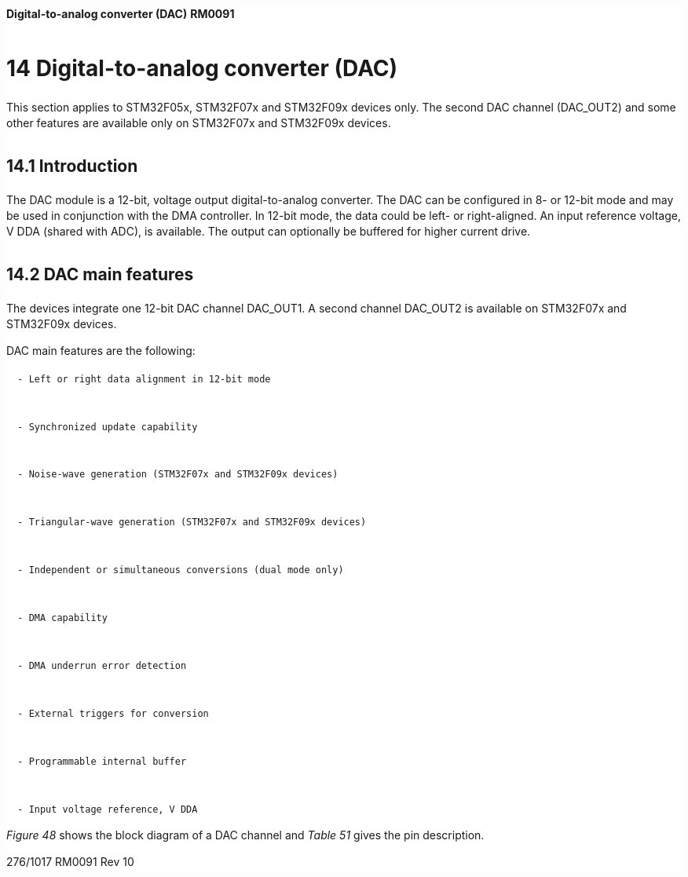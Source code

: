 **Digital-to-analog converter (DAC)** **RM0091**

# **14 Digital-to-analog converter (DAC)**


This section applies to STM32F05x, STM32F07x and STM32F09x devices only. The
second DAC channel (DAC_OUT2) and some other features are available only on
STM32F07x and STM32F09x devices.

## **14.1 Introduction**


The DAC module is a 12-bit, voltage output digital-to-analog converter. The DAC can be
configured in 8- or 12-bit mode and may be used in conjunction with the DMA controller. In
12-bit mode, the data could be left- or right-aligned. An input reference voltage, V DDA
(shared with ADC), is available. The output can optionally be buffered for higher current
drive.

## **14.2 DAC main features**


The devices integrate one 12-bit DAC channel DAC_OUT1. A second channel DAC_OUT2
is available on STM32F07x and STM32F09x devices.


DAC main features are the following:


      - Left or right data alignment in 12-bit mode


      - Synchronized update capability


      - Noise-wave generation (STM32F07x and STM32F09x devices)


      - Triangular-wave generation (STM32F07x and STM32F09x devices)


      - Independent or simultaneous conversions (dual mode only)


      - DMA capability


      - DMA underrun error detection


      - External triggers for conversion


      - Programmable internal buffer


      - Input voltage reference, V DDA


_Figure 48_ shows the block diagram of a DAC channel and _Table 51_ gives the pin
description.


276/1017 RM0091 Rev 10
